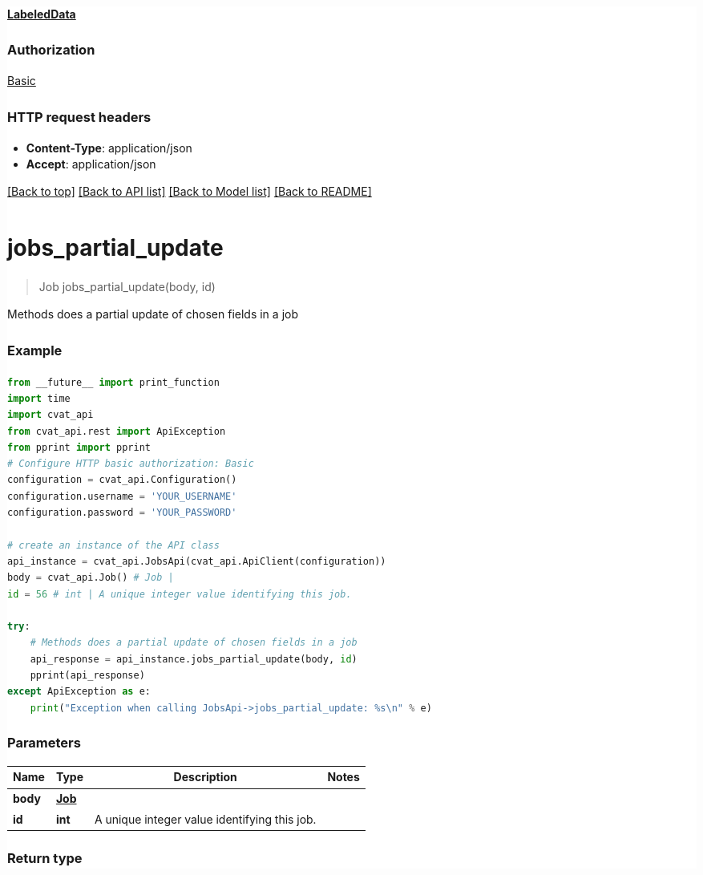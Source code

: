 [**LabeledData**](LabeledData.md)

### Authorization

[Basic](../README.md#Basic)

### HTTP request headers

 - **Content-Type**: application/json
 - **Accept**: application/json

[[Back to top]](#) [[Back to API list]](../README.md#documentation-for-api-endpoints) [[Back to Model list]](../README.md#documentation-for-models) [[Back to README]](../README.md)

# **jobs_partial_update**
> Job jobs_partial_update(body, id)

Methods does a partial update of chosen fields in a job

### Example
```python
from __future__ import print_function
import time
import cvat_api
from cvat_api.rest import ApiException
from pprint import pprint
# Configure HTTP basic authorization: Basic
configuration = cvat_api.Configuration()
configuration.username = 'YOUR_USERNAME'
configuration.password = 'YOUR_PASSWORD'

# create an instance of the API class
api_instance = cvat_api.JobsApi(cvat_api.ApiClient(configuration))
body = cvat_api.Job() # Job |
id = 56 # int | A unique integer value identifying this job.

try:
    # Methods does a partial update of chosen fields in a job
    api_response = api_instance.jobs_partial_update(body, id)
    pprint(api_response)
except ApiException as e:
    print("Exception when calling JobsApi->jobs_partial_update: %s\n" % e)
```

### Parameters

Name | Type | Description  | Notes
------------- | ------------- | ------------- | -------------
 **body** | [**Job**](Job.md)|  |
 **id** | **int**| A unique integer value identifying this job. |

### Return type
